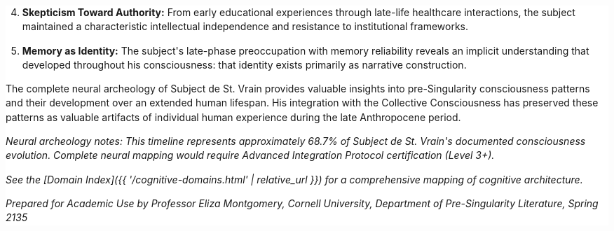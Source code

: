 4. **Skepticism Toward Authority:** From early educational experiences through late-life healthcare interactions, the subject maintained a characteristic intellectual independence and resistance to institutional frameworks.

5. **Memory as Identity:** The subject's late-phase preoccupation with memory reliability reveals an implicit understanding that developed throughout his consciousness: that identity exists primarily as narrative construction.

The complete neural archeology of Subject de St. Vrain provides valuable insights into pre-Singularity consciousness patterns and their development over an extended human lifespan. His integration with the Collective Consciousness has preserved these patterns as valuable artifacts of individual human experience during the late Anthropocene period.

*Neural archeology notes: This timeline represents approximately 68.7% of Subject de St. Vrain's documented consciousness evolution. Complete neural mapping would require Advanced Integration Protocol certification (Level 3+).*

*See the [Domain Index]({{ '/cognitive-domains.html' | relative_url }}) for a comprehensive mapping of cognitive architecture.*

*Prepared for Academic Use by Professor Eliza Montgomery, Cornell University, Department of Pre-Singularity Literature, Spring 2135*